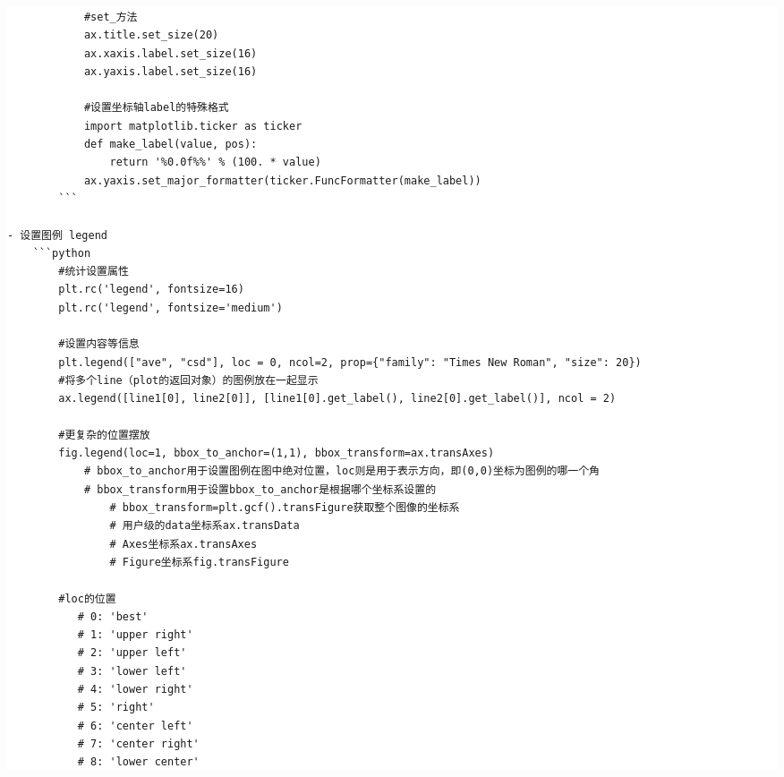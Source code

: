                 #set_方法
                ax.title.set_size(20)
                ax.xaxis.label.set_size(16)
                ax.yaxis.label.set_size(16)

                #设置坐标轴label的特殊格式
                import matplotlib.ticker as ticker
                def make_label(value, pos):
                    return '%0.0f%%' % (100. * value)
                ax.yaxis.set_major_formatter(ticker.FuncFormatter(make_label))
            ```

    - 设置图例 legend
        ```python
            #统计设置属性
            plt.rc('legend', fontsize=16)
            plt.rc('legend', fontsize='medium')

            #设置内容等信息
            plt.legend(["ave", "csd"], loc = 0, ncol=2, prop={"family": "Times New Roman", "size": 20})
            #将多个line（plot的返回对象）的图例放在一起显示
            ax.legend([line1[0], line2[0]], [line1[0].get_label(), line2[0].get_label()], ncol = 2)

            #更复杂的位置摆放
            fig.legend(loc=1, bbox_to_anchor=(1,1), bbox_transform=ax.transAxes)
                # bbox_to_anchor用于设置图例在图中绝对位置，loc则是用于表示方向，即(0,0)坐标为图例的哪一个角
                # bbox_transform用于设置bbox_to_anchor是根据哪个坐标系设置的
                    # bbox_transform=plt.gcf().transFigure获取整个图像的坐标系
                    # 用户级的data坐标系ax.transData
                    # Axes坐标系ax.transAxes
                    # Figure坐标系fig.transFigure

            #loc的位置
               # 0: 'best'
               # 1: 'upper right'
               # 2: 'upper left'
               # 3: 'lower left'
               # 4: 'lower right'
               # 5: 'right'
               # 6: 'center left'
               # 7: 'center right'
               # 8: 'lower center'